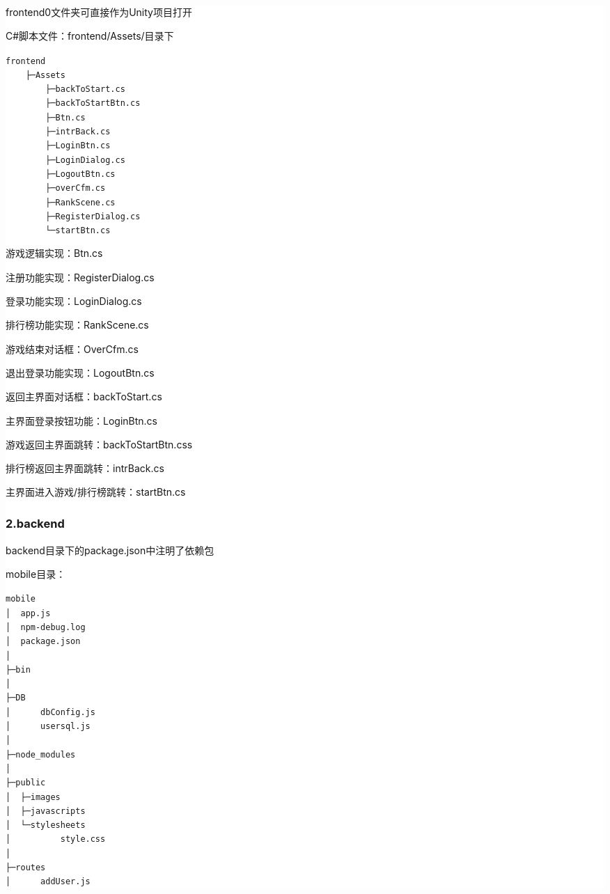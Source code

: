 frontend0文件夹可直接作为Unity项目打开

C#脚本文件：frontend/Assets/目录下

```
frontend
	├─Assets
		├─backToStart.cs
		├─backToStartBtn.cs
		├─Btn.cs
		├─intrBack.cs 
		├─LoginBtn.cs
		├─LoginDialog.cs
		├─LogoutBtn.cs
		├─overCfm.cs
		├─RankScene.cs
		├─RegisterDialog.cs
		└─startBtn.cs
```

游戏逻辑实现：Btn.cs

注册功能实现：RegisterDialog.cs

登录功能实现：LoginDialog.cs

排行榜功能实现：RankScene.cs

游戏结束对话框：OverCfm.cs

退出登录功能实现：LogoutBtn.cs

返回主界面对话框：backToStart.cs

主界面登录按钮功能：LoginBtn.cs

游戏返回主界面跳转：backToStartBtn.css

排行榜返回主界面跳转：intrBack.cs

主界面进入游戏/排行榜跳转：startBtn.cs



### 2.backend

backend目录下的package.json中注明了依赖包

mobile目录：

```
mobile
│  app.js
│  npm-debug.log
│  package.json
│
├─bin
│ 
├─DB
│      dbConfig.js
│      usersql.js
│
├─node_modules
│ 
├─public
│  ├─images
│  ├─javascripts
│  └─stylesheets
│          style.css
│
├─routes
│      addUser.js
```